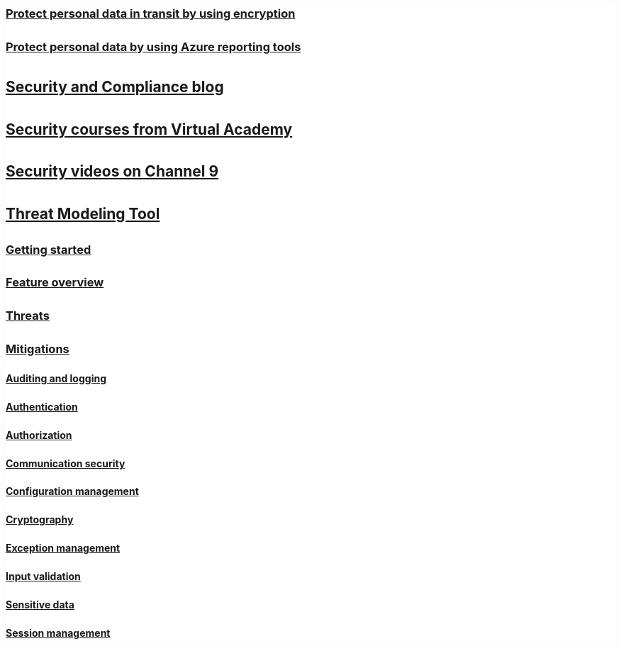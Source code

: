 ### [Protect personal data in transit by using encryption](protect-personal-data-in-transit-encryption.md)
### [Protect personal data by using Azure reporting tools](protection-personal-data-azure-reporting-tools.md)
## [Security and Compliance blog](http://blogs.msdn.com/b/azuresecurity/)
## [Security courses from Virtual Academy](security-microsoft-virtual-academy.md)
## [Security videos on Channel 9](security-channel-nine.md)
## [Threat Modeling Tool](azure-security-threat-modeling-tool.md)
### [Getting started](azure-security-threat-modeling-tool-getting-started.md)
### [Feature overview](azure-security-threat-modeling-tool-feature-overview.md)
### [Threats](azure-security-threat-modeling-tool-threats.md)
### [Mitigations](azure-security-threat-modeling-tool-mitigations.md)
#### [Auditing and logging](azure-security-threat-modeling-tool-auditing-and-logging.md)
#### [Authentication](azure-security-threat-modeling-tool-authentication.md)
#### [Authorization](azure-security-threat-modeling-tool-authorization.md)
#### [Communication security](azure-security-threat-modeling-tool-communication-security.md)
#### [Configuration management](azure-security-threat-modeling-tool-configuration-management.md)
#### [Cryptography](azure-security-threat-modeling-tool-cryptography.md)
#### [Exception management](azure-security-threat-modeling-tool-exception-management.md)
#### [Input validation](azure-security-threat-modeling-tool-input-validation.md)
#### [Sensitive data](azure-security-threat-modeling-tool-sensitive-data.md)
#### [Session management](azure-security-threat-modeling-tool-session-management.md)
